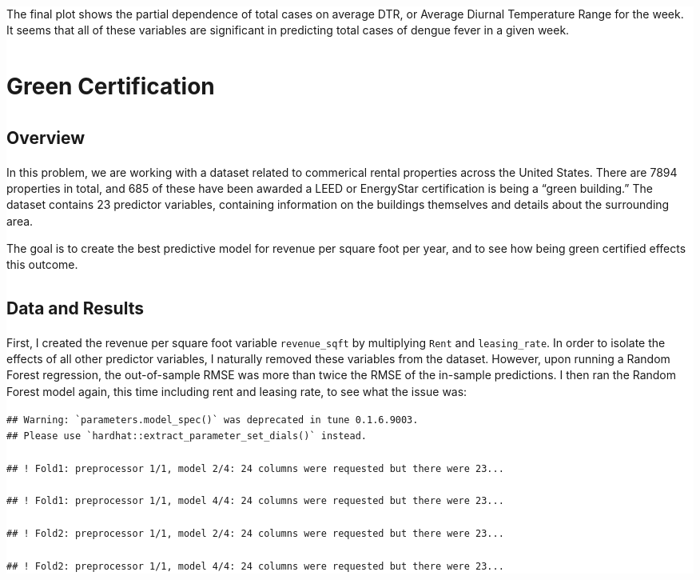 The final plot shows the partial dependence of total cases on average
DTR, or Average Diurnal Temperature Range for the week. It seems that
all of these variables are significant in predicting total cases of
dengue fever in a given week.

# Green Certification

## Overview

In this problem, we are working with a dataset related to commerical
rental properties across the United States. There are 7894 properties in
total, and 685 of these have been awarded a LEED or EnergyStar
certification is being a “green building.” The dataset contains 23
predictor variables, containing information on the buildings themselves
and details about the surrounding area.

The goal is to create the best predictive model for revenue per square
foot per year, and to see how being green certified effects this
outcome.

## Data and Results

First, I created the revenue per square foot variable `revenue_sqft` by
multiplying `Rent` and `leasing_rate`. In order to isolate the effects
of all other predictor variables, I naturally removed these variables
from the dataset. However, upon running a Random Forest regression, the
out-of-sample RMSE was more than twice the RMSE of the in-sample
predictions. I then ran the Random Forest model again, this time
including rent and leasing rate, to see what the issue was:

    ## Warning: `parameters.model_spec()` was deprecated in tune 0.1.6.9003.
    ## Please use `hardhat::extract_parameter_set_dials()` instead.

    ## ! Fold1: preprocessor 1/1, model 2/4: 24 columns were requested but there were 23...

    ## ! Fold1: preprocessor 1/1, model 4/4: 24 columns were requested but there were 23...

    ## ! Fold2: preprocessor 1/1, model 2/4: 24 columns were requested but there were 23...

    ## ! Fold2: preprocessor 1/1, model 4/4: 24 columns were requested but there were 23...
